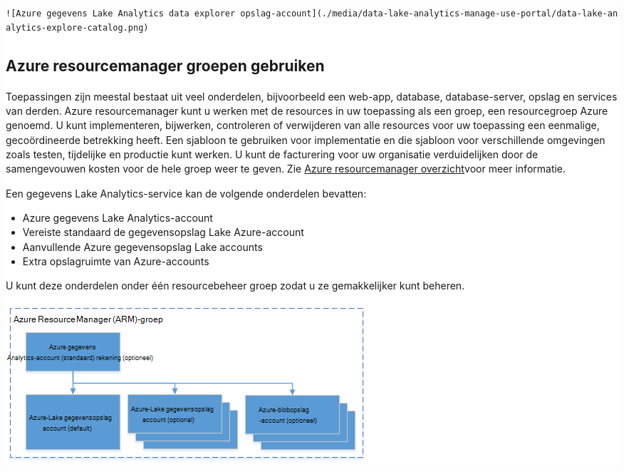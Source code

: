     ![Azure gegevens Lake Analytics data explorer opslag-account](./media/data-lake-analytics-manage-use-portal/data-lake-analytics-explore-catalog.png)




## <a name="use-azure-resource-manager-groups"></a>Azure resourcemanager groepen gebruiken

Toepassingen zijn meestal bestaat uit veel onderdelen, bijvoorbeeld een web-app, database, database-server, opslag en services van derden. Azure resourcemanager kunt u werken met de resources in uw toepassing als een groep, een resourcegroep Azure genoemd. U kunt implementeren, bijwerken, controleren of verwijderen van alle resources voor uw toepassing een eenmalige, gecoördineerde betrekking heeft. Een sjabloon te gebruiken voor implementatie en die sjabloon voor verschillende omgevingen zoals testen, tijdelijke en productie kunt werken. U kunt de facturering voor uw organisatie verduidelijken door de samengevouwen kosten voor de hele groep weer te geven. Zie [Azure resourcemanager overzicht](../azure-resource-manager/resource-group-overview.md)voor meer informatie. 

Een gegevens Lake Analytics-service kan de volgende onderdelen bevatten:

- Azure gegevens Lake Analytics-account
- Vereiste standaard de gegevensopslag Lake Azure-account
- Aanvullende Azure gegevensopslag Lake accounts
- Extra opslagruimte van Azure-accounts

U kunt deze onderdelen onder één resourcebeheer groep zodat u ze gemakkelijker kunt beheren.

![Azure gegevens Lake Analytics-account en opslag](./media/data-lake-analytics-manage-use-portal/data-lake-analytics-arm-structure.png)
